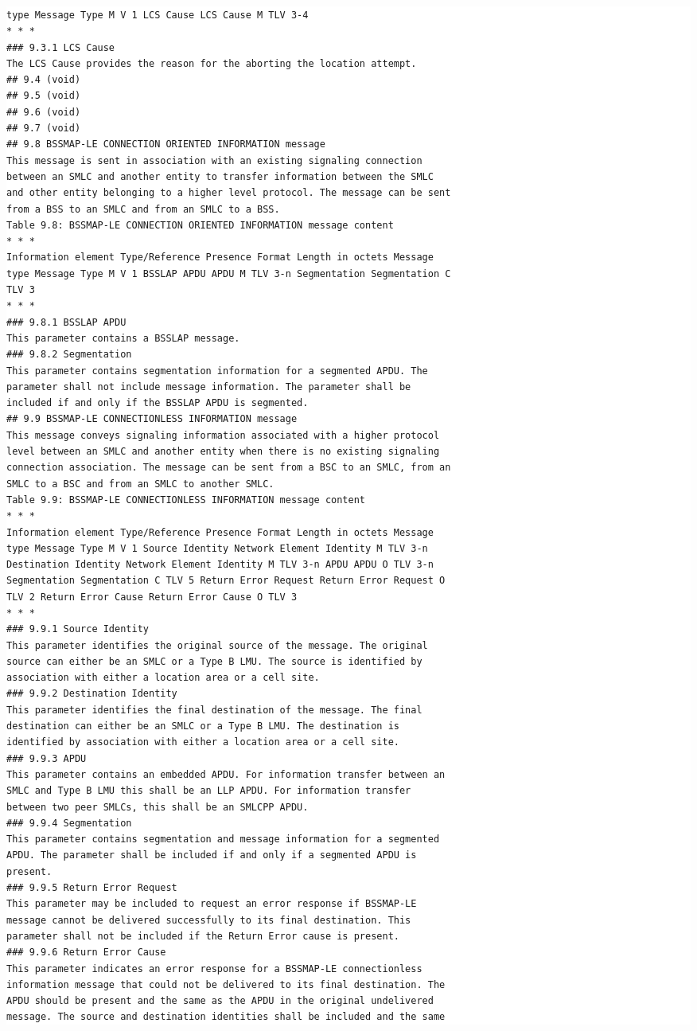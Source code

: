 ```{=html}
type Message Type M V 1 LCS Cause LCS Cause M TLV 3-4
* * *
### 9.3.1 LCS Cause
The LCS Cause provides the reason for the aborting the location attempt.
## 9.4 (void)
## 9.5 (void)
## 9.6 (void)
## 9.7 (void)
## 9.8 BSSMAP-LE CONNECTION ORIENTED INFORMATION message
This message is sent in association with an existing signaling connection
between an SMLC and another entity to transfer information between the SMLC
and other entity belonging to a higher level protocol. The message can be sent
from a BSS to an SMLC and from an SMLC to a BSS.
Table 9.8: BSSMAP-LE CONNECTION ORIENTED INFORMATION message content
* * *
Information element Type/Reference Presence Format Length in octets Message
type Message Type M V 1 BSSLAP APDU APDU M TLV 3-n Segmentation Segmentation C
TLV 3
* * *
### 9.8.1 BSSLAP APDU
This parameter contains a BSSLAP message.
### 9.8.2 Segmentation
This parameter contains segmentation information for a segmented APDU. The
parameter shall not include message information. The parameter shall be
included if and only if the BSSLAP APDU is segmented.
## 9.9 BSSMAP-LE CONNECTIONLESS INFORMATION message
This message conveys signaling information associated with a higher protocol
level between an SMLC and another entity when there is no existing signaling
connection association. The message can be sent from a BSC to an SMLC, from an
SMLC to a BSC and from an SMLC to another SMLC.
Table 9.9: BSSMAP-LE CONNECTIONLESS INFORMATION message content
* * *
Information element Type/Reference Presence Format Length in octets Message
type Message Type M V 1 Source Identity Network Element Identity M TLV 3-n
Destination Identity Network Element Identity M TLV 3-n APDU APDU O TLV 3-n
Segmentation Segmentation C TLV 5 Return Error Request Return Error Request O
TLV 2 Return Error Cause Return Error Cause O TLV 3
* * *
### 9.9.1 Source Identity
This parameter identifies the original source of the message. The original
source can either be an SMLC or a Type B LMU. The source is identified by
association with either a location area or a cell site.
### 9.9.2 Destination Identity
This parameter identifies the final destination of the message. The final
destination can either be an SMLC or a Type B LMU. The destination is
identified by association with either a location area or a cell site.
### 9.9.3 APDU
This parameter contains an embedded APDU. For information transfer between an
SMLC and Type B LMU this shall be an LLP APDU. For information transfer
between two peer SMLCs, this shall be an SMLCPP APDU.
### 9.9.4 Segmentation
This parameter contains segmentation and message information for a segmented
APDU. The parameter shall be included if and only if a segmented APDU is
present.
### 9.9.5 Return Error Request
This parameter may be included to request an error response if BSSMAP-LE
message cannot be delivered successfully to its final destination. This
parameter shall not be included if the Return Error cause is present.
### 9.9.6 Return Error Cause
This parameter indicates an error response for a BSSMAP-LE connectionless
information message that could not be delivered to its final destination. The
APDU should be present and the same as the APDU in the original undelivered
message. The source and destination identities shall be included and the same
```